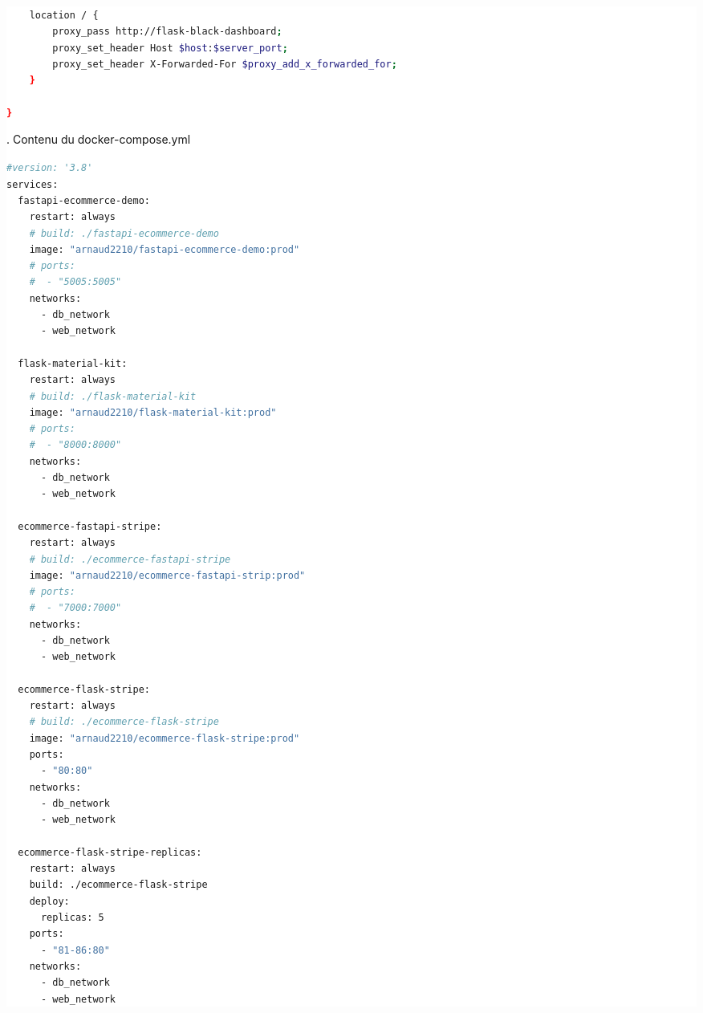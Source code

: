 ``` bash
    location / {
        proxy_pass http://flask-black-dashboard;
        proxy_set_header Host $host:$server_port;
        proxy_set_header X-Forwarded-For $proxy_add_x_forwarded_for;
    }

}
```

. Contenu du docker-compose.yml

``` bash
#version: '3.8'
services:
  fastapi-ecommerce-demo:
    restart: always
    # build: ./fastapi-ecommerce-demo
    image: "arnaud2210/fastapi-ecommerce-demo:prod"
    # ports:
    #  - "5005:5005"
    networks:
      - db_network
      - web_network
  
  flask-material-kit:
    restart: always
    # build: ./flask-material-kit
    image: "arnaud2210/flask-material-kit:prod"
    # ports:
    #  - "8000:8000"
    networks:
      - db_network
      - web_network
    
  ecommerce-fastapi-stripe:
    restart: always
    # build: ./ecommerce-fastapi-stripe
    image: "arnaud2210/ecommerce-fastapi-strip:prod"
    # ports:
    #  - "7000:7000"
    networks:
      - db_network
      - web_network
  
  ecommerce-flask-stripe:
    restart: always
    # build: ./ecommerce-flask-stripe
    image: "arnaud2210/ecommerce-flask-stripe:prod"
    ports:
      - "80:80"
    networks:
      - db_network
      - web_network
  
  ecommerce-flask-stripe-replicas:
    restart: always
    build: ./ecommerce-flask-stripe
    deploy:
      replicas: 5
    ports:
      - "81-86:80"
    networks:
      - db_network
      - web_network
```